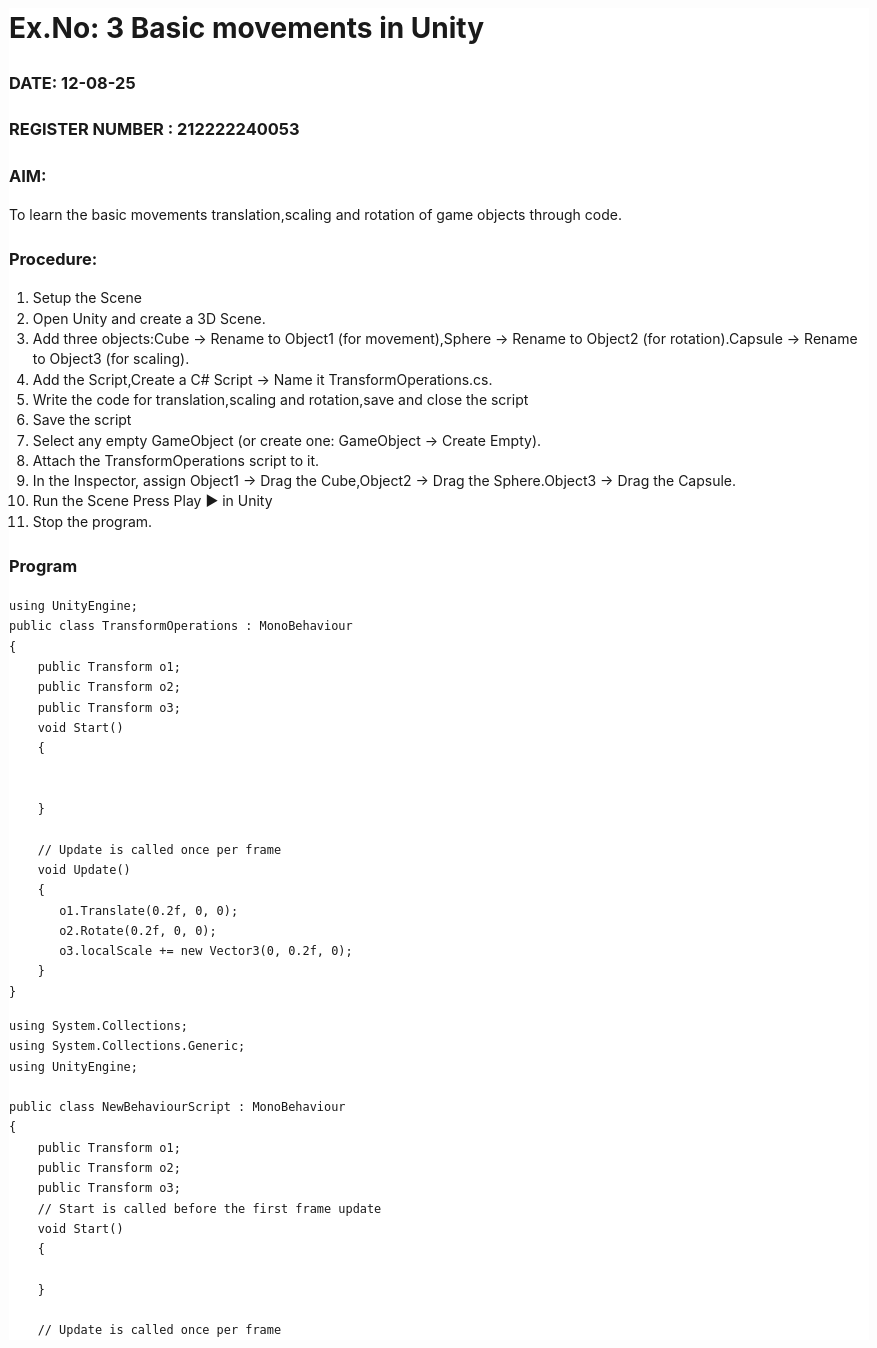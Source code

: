 # Ex.No: 3  Basic movements in Unity 
### DATE:  12-08-25                                                                          
### REGISTER NUMBER : 212222240053
### AIM: 
 To learn the basic movements translation,scaling and rotation of game objects through code.
### Procedure:
1. Setup the Scene
2. Open Unity and create a 3D Scene.
3. Add three objects:Cube → Rename to Object1 (for movement),Sphere → Rename to Object2 (for rotation).Capsule → Rename to Object3 (for scaling).
4. Add the Script,Create a C# Script → Name it TransformOperations.cs.
5. Write the code for translation,scaling and rotation,save and close the script
6. Save the script
7. Select any empty GameObject (or create one: GameObject → Create Empty).
8. Attach the TransformOperations script to it.
9. In the Inspector, assign Object1 → Drag the Cube,Object2 → Drag the Sphere.Object3 → Drag the Capsule.
10. Run the Scene Press Play ▶️ in Unity
11. Stop the program.
### Program 
```
using UnityEngine;
public class TransformOperations : MonoBehaviour
{
    public Transform o1;
    public Transform o2;
    public Transform o3;
    void Start()
    {
    

    }

    // Update is called once per frame
    void Update()
    {
       o1.Translate(0.2f, 0, 0);
       o2.Rotate(0.2f, 0, 0);
       o3.localScale += new Vector3(0, 0.2f, 0);
    }
}
```
```
using System.Collections;
using System.Collections.Generic;
using UnityEngine;

public class NewBehaviourScript : MonoBehaviour
{
    public Transform o1;
    public Transform o2;
    public Transform o3;
    // Start is called before the first frame update
    void Start()
    {
        
    }

    // Update is called once per frame
```